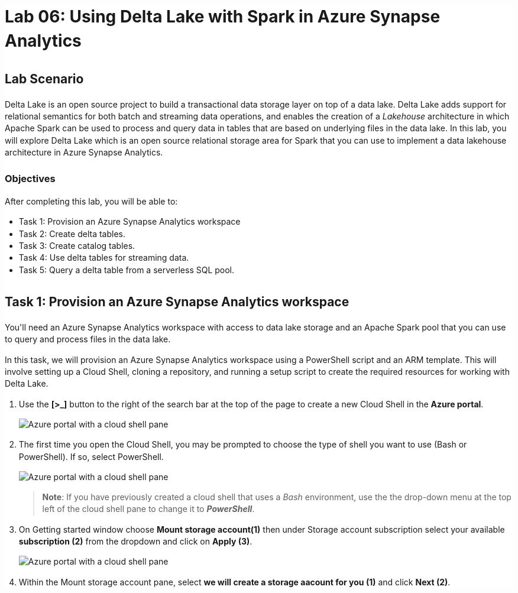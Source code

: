# Lab 06: Using Delta Lake with Spark in Azure Synapse Analytics

## Lab Scenario

Delta Lake is an open source project to build a transactional data storage layer on top of a data lake. Delta Lake adds support for relational semantics for both batch and streaming data operations, and enables the creation of a *Lakehouse* architecture in which Apache Spark can be used to process and query data in tables that are based on underlying files in the data lake. In this lab, you will explore Delta Lake which is an open source relational storage area for Spark that you can use to implement a data lakehouse architecture in Azure Synapse Analytics.

### Objectives
  
After completing this lab, you will be able to:

+ Task 1: Provision an Azure Synapse Analytics workspace
+ Task 2: Create delta tables.
+ Task 3: Create catalog tables.
+ Task 4: Use delta tables for streaming data.
+ Task 5: Query a delta table from a serverless SQL pool.

## Task 1: Provision an Azure Synapse Analytics workspace

You'll need an Azure Synapse Analytics workspace with access to data lake storage and an Apache Spark pool that you can use to query and process files in the data lake.

In this task, we will provision an Azure Synapse Analytics workspace using a PowerShell script and an ARM template. This will involve setting up a Cloud Shell, cloning a repository, and running a setup script to create the required resources for working with Delta Lake.

1. Use the **[\>_]** button to the right of the search bar at the top of the page to create a new Cloud Shell in the **Azure portal**.

    ![Azure portal with a cloud shell pane](./images/DA-image1.png)

1. The first time you open the Cloud Shell, you may be prompted to choose the type of shell you want to use (Bash or PowerShell). If so, select PowerShell.

    ![Azure portal with a cloud shell pane](./images/DA-image2.png)

    > **Note**: If you have previously created a cloud shell that uses a *Bash* environment, use the the drop-down menu at the top left of the cloud shell pane to change it to ***PowerShell***.

1. On Getting started window choose **Mount storage account(1)** then under Storage account subscription select your available **subscription (2)** from the dropdown and click on **Apply (3)**.

   ![Azure portal with a cloud shell pane](./images/DA-image3.png)

1. Within the Mount storage account pane, select **we will create a storage aacount for you (1)** and click **Next (2)**.
